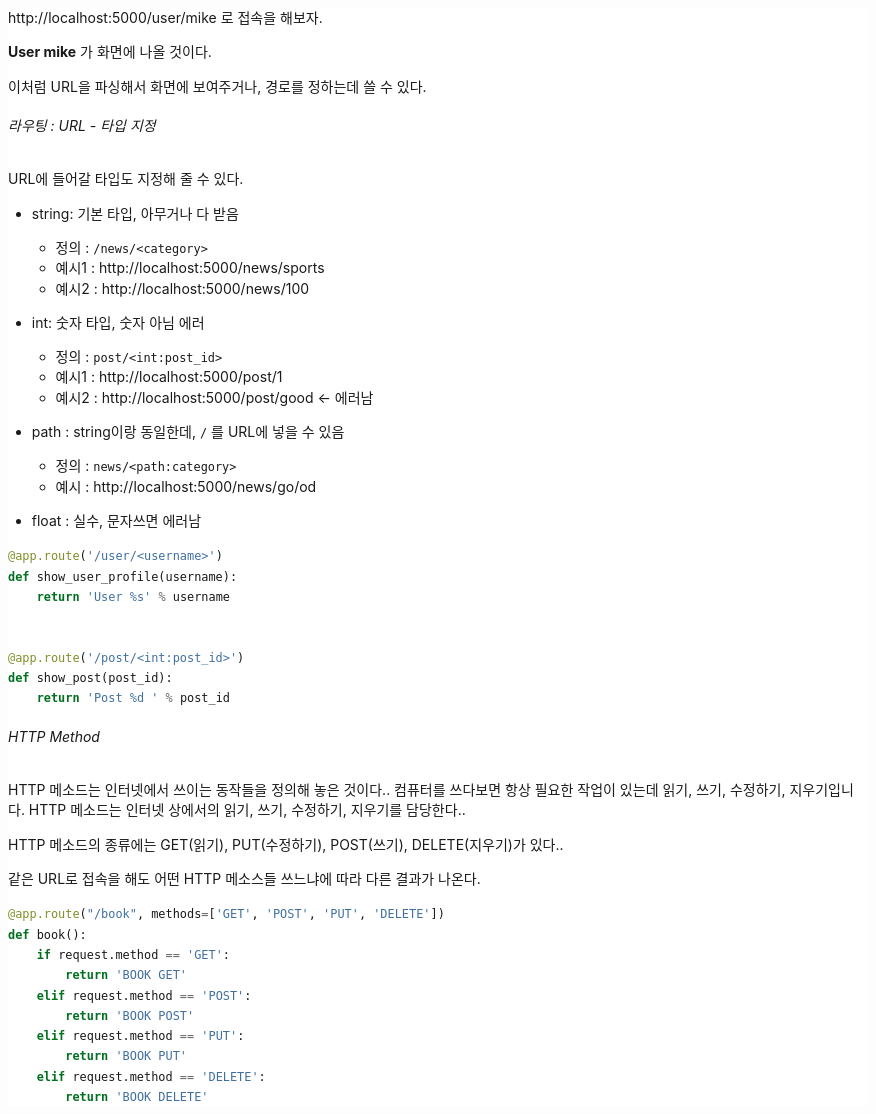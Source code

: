 http://localhost:5000/user/mike 로 접속을 해보자.

**User mike** 가 화면에 나올 것이다.

이처럼 URL을 파싱해서 화면에 보여주거나, 경로를 정하는데 쓸 수 있다.

###### 라우팅 : *URL - 타입 지정*

URL에 들어갈 타입도 지정해 줄 수 있다.

- string: 기본 타입, 아무거나 다 받음
  - 정의 : ```/news/<category>```
  - 예시1 : http://localhost:5000/news/sports
  - 예시2 : http://localhost:5000/news/100

- int: 숫자 타입, 숫자 아님 에러
  - 정의 : ```post/<int:post_id>```
  - 예시1 : http://localhost:5000/post/1
  - 예시2 : http://localhost:5000/post/good  <- 에러남

- path : string이랑 동일한데, ```/``` 를 URL에 넣을 수 있음
  - 정의 : ```news/<path:category>```
  - 예시 : http://localhost:5000/news/go/od

- float : 실수, 문자쓰면 에러남


```python
@app.route('/user/<username>')
def show_user_profile(username):
    return 'User %s' % username


@app.route('/post/<int:post_id>')
def show_post(post_id):
    return 'Post %d ' % post_id    
```

###### HTTP Method

HTTP 메소드는 인터넷에서 쓰이는 동작들을 정의해 놓은 것이다.. 컴퓨터를 쓰다보면 항상 필요한 작업이 있는데 읽기, 쓰기, 수정하기, 지우기입니다. HTTP 메소드는 인터넷 상에서의 읽기, 쓰기, 수정하기, 지우기를 담당한다..

HTTP 메소드의 종류에는 GET(읽기), PUT(수정하기), POST(쓰기), DELETE(지우기)가 있다..

같은 URL로 접속을 해도 어떤 HTTP 메소스들 쓰느냐에 따라 다른 결과가 나온다.

```python
@app.route("/book", methods=['GET', 'POST', 'PUT', 'DELETE'])
def book():
    if request.method == 'GET':
        return 'BOOK GET'
    elif request.method == 'POST':
        return 'BOOK POST'
    elif request.method == 'PUT':
        return 'BOOK PUT'
    elif request.method == 'DELETE':
        return 'BOOK DELETE'
```
